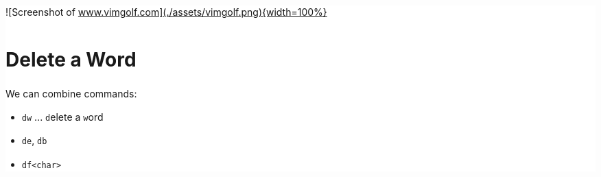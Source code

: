 ![Screenshot of www.vimgolf.com](./assets/vimgolf.png){width=100%}

# Delete a Word

We can combine commands:

- `dw` ... `d`elete a `w`ord

- `de`, `db`

- `df<char>`
